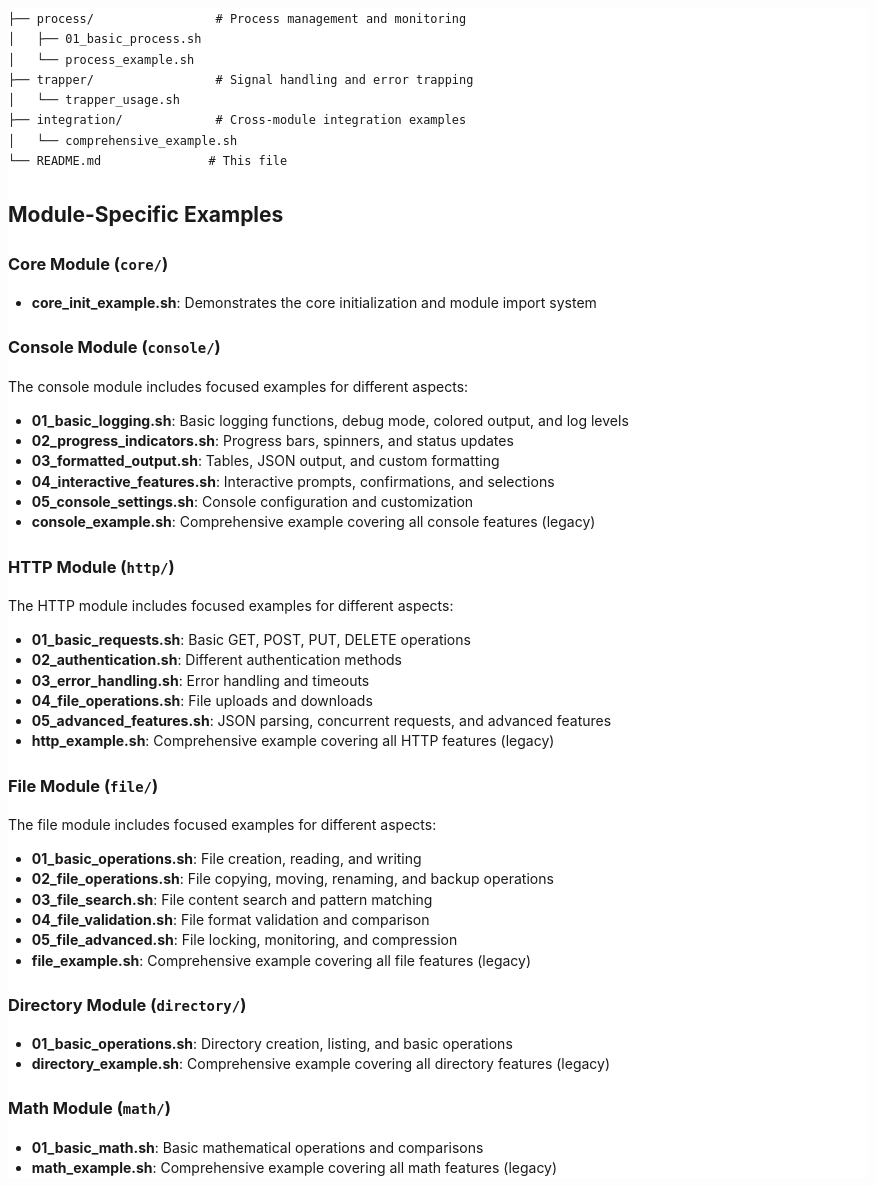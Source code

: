 ```
├── process/                 # Process management and monitoring
│   ├── 01_basic_process.sh
│   └── process_example.sh
├── trapper/                 # Signal handling and error trapping
│   └── trapper_usage.sh
├── integration/             # Cross-module integration examples
│   └── comprehensive_example.sh
└── README.md               # This file
```

## Module-Specific Examples

### Core Module (`core/`)
- **core_init_example.sh**: Demonstrates the core initialization and module import system

### Console Module (`console/`)
The console module includes focused examples for different aspects:

- **01_basic_logging.sh**: Basic logging functions, debug mode, colored output, and log levels
- **02_progress_indicators.sh**: Progress bars, spinners, and status updates
- **03_formatted_output.sh**: Tables, JSON output, and custom formatting
- **04_interactive_features.sh**: Interactive prompts, confirmations, and selections
- **05_console_settings.sh**: Console configuration and customization
- **console_example.sh**: Comprehensive example covering all console features (legacy)

### HTTP Module (`http/`)
The HTTP module includes focused examples for different aspects:

- **01_basic_requests.sh**: Basic GET, POST, PUT, DELETE operations
- **02_authentication.sh**: Different authentication methods
- **03_error_handling.sh**: Error handling and timeouts
- **04_file_operations.sh**: File uploads and downloads
- **05_advanced_features.sh**: JSON parsing, concurrent requests, and advanced features
- **http_example.sh**: Comprehensive example covering all HTTP features (legacy)

### File Module (`file/`)
The file module includes focused examples for different aspects:

- **01_basic_operations.sh**: File creation, reading, and writing
- **02_file_operations.sh**: File copying, moving, renaming, and backup operations
- **03_file_search.sh**: File content search and pattern matching
- **04_file_validation.sh**: File format validation and comparison
- **05_file_advanced.sh**: File locking, monitoring, and compression
- **file_example.sh**: Comprehensive example covering all file features (legacy)

### Directory Module (`directory/`)
- **01_basic_operations.sh**: Directory creation, listing, and basic operations
- **directory_example.sh**: Comprehensive example covering all directory features (legacy)

### Math Module (`math/`)
- **01_basic_math.sh**: Basic mathematical operations and comparisons
- **math_example.sh**: Comprehensive example covering all math features (legacy)
